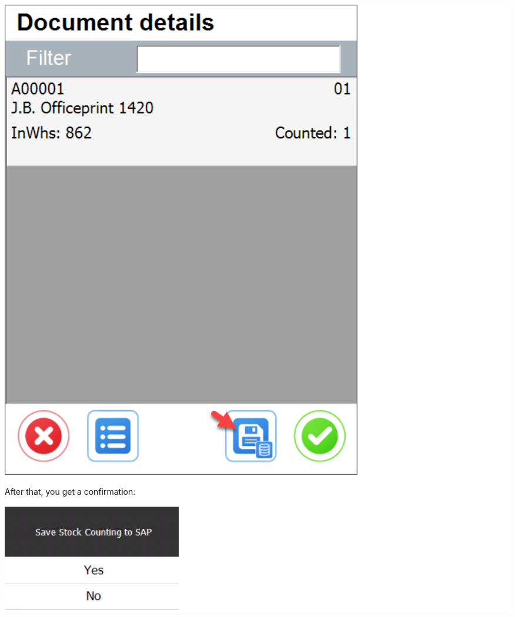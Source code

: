 ![Document Details](./media/document-details-save.png)

After that, you get a confirmation:

![Save Stock Counting](./media/save-stock-counting-to-sap.png)
